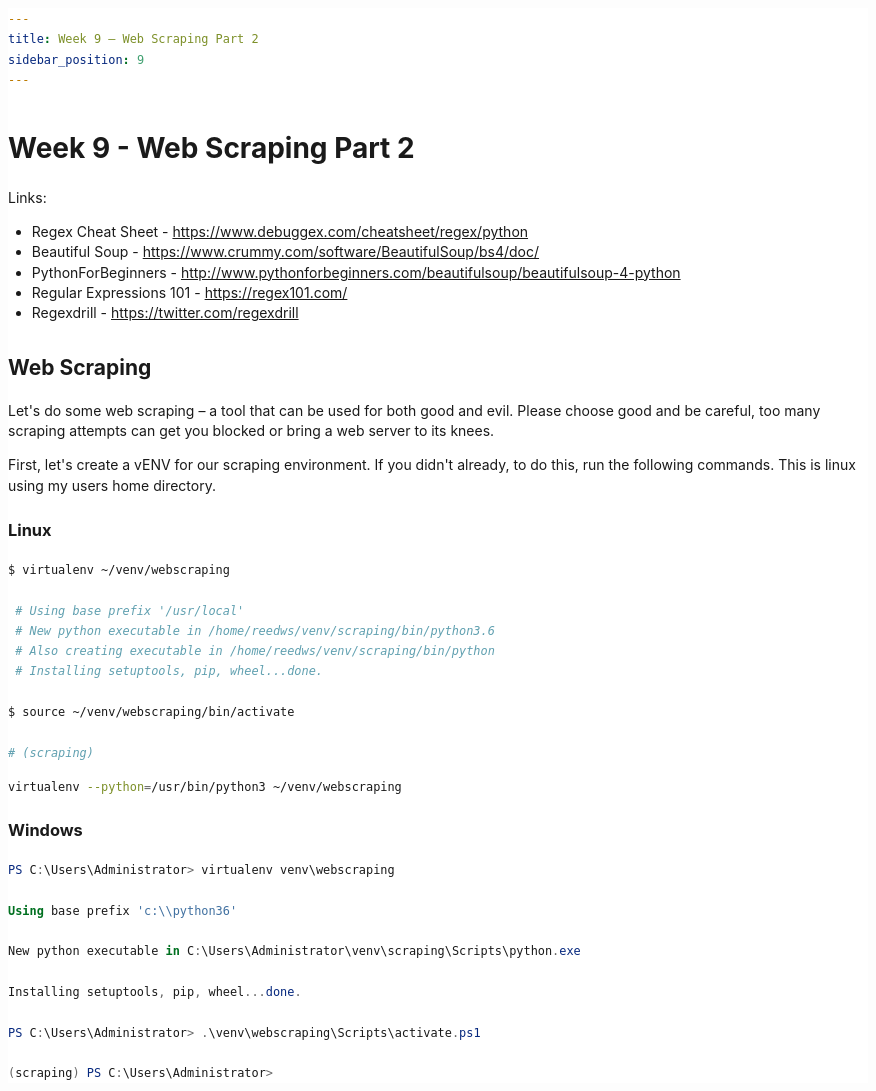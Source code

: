 ```yaml
---
title: Week 9 – Web Scraping Part 2
sidebar_position: 9
---
```


# Week 9 - Web Scraping Part 2

Links:

* Regex Cheat Sheet - <https://www.debuggex.com/cheatsheet/regex/python>
* Beautiful Soup - <https://www.crummy.com/software/BeautifulSoup/bs4/doc/>
* PythonForBeginners - <http://www.pythonforbeginners.com/beautifulsoup/beautifulsoup-4-python>
* Regular Expressions 101 - <https://regex101.com/>
* Regexdrill - <https://twitter.com/regexdrill>

## Web Scraping

Let's do some web scraping – a tool that can be used for both good and evil. Please choose good and be careful, too many scraping attempts can get you blocked or bring a web server to its knees.

First, let's create a vENV for our scraping environment. If you didn't already, to do this, run the following commands. This is linux using my users home directory.

### Linux

```bash
$ virtualenv ~/venv/webscraping

 # Using base prefix '/usr/local'
 # New python executable in /home/reedws/venv/scraping/bin/python3.6
 # Also creating executable in /home/reedws/venv/scraping/bin/python
 # Installing setuptools, pip, wheel...done.

$ source ~/venv/webscraping/bin/activate

# (scraping)
```

```bash
virtualenv --python=/usr/bin/python3 ~/venv/webscraping
```

### Windows

```powershell
PS C:\Users\Administrator> virtualenv venv\webscraping

Using base prefix 'c:\\python36'

New python executable in C:\Users\Administrator\venv\scraping\Scripts\python.exe

Installing setuptools, pip, wheel...done.

PS C:\Users\Administrator> .\venv\webscraping\Scripts\activate.ps1

(scraping) PS C:\Users\Administrator>
```
